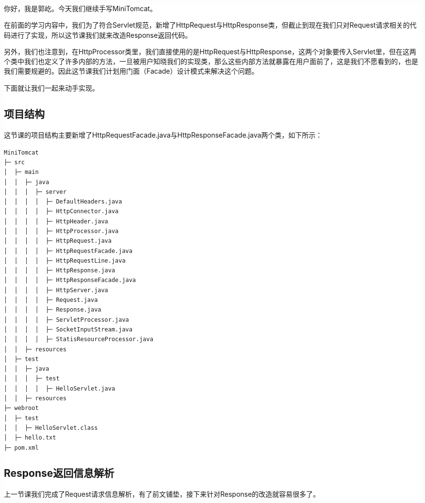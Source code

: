 你好，我是郭屹。今天我们继续手写MiniTomcat。

在前面的学习内容中，我们为了符合Servlet规范，新增了HttpRequest与HttpResponse类，但截止到现在我们只对Request请求相关的代码进行了实现，所以这节课我们就来改造Response返回代码。

另外，我们也注意到，在HttpProcessor类里，我们直接使用的是HttpRequest与HttpResponse，这两个对象要传入Servlet里，但在这两个类中我们也定义了许多内部的方法，一旦被用户知晓我们的实现类，那么这些内部方法就暴露在用户面前了，这是我们不愿看到的，也是我们需要规避的。因此这节课我们计划用门面（Facade）设计模式来解决这个问题。

下面就让我们一起来动手实现。

## 项目结构

这节课的项目结构主要新增了HttpRequestFacade.java与HttpResponseFacade.java两个类，如下所示：

```plain
MiniTomcat
├─ src
│  ├─ main
│  │  ├─ java
│  │  │  ├─ server
│  │  │  │  ├─ DefaultHeaders.java
│  │  │  │  ├─ HttpConnector.java
│  │  │  │  ├─ HttpHeader.java
│  │  │  │  ├─ HttpProcessor.java
│  │  │  │  ├─ HttpRequest.java
│  │  │  │  ├─ HttpRequestFacade.java
│  │  │  │  ├─ HttpRequestLine.java
│  │  │  │  ├─ HttpResponse.java
│  │  │  │  ├─ HttpResponseFacade.java
│  │  │  │  ├─ HttpServer.java
│  │  │  │  ├─ Request.java
│  │  │  │  ├─ Response.java
│  │  │  │  ├─ ServletProcessor.java
│  │  │  │  ├─ SocketInputStream.java
│  │  │  │  ├─ StatisResourceProcessor.java
│  │  ├─ resources
│  ├─ test
│  │  ├─ java
│  │  │  ├─ test
│  │  │  │  ├─ HelloServlet.java
│  │  ├─ resources
├─ webroot
│  ├─ test
│  │  ├─ HelloServlet.class
│  ├─ hello.txt
├─ pom.xml

```

## Response返回信息解析

上一节课我们完成了Request请求信息解析，有了前文铺垫，接下来针对Response的改造就容易很多了。
